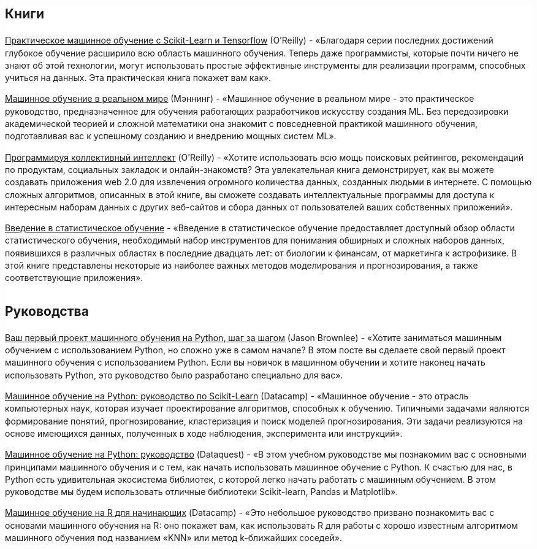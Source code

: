 ## Книги

[Практическое машинное обучение с Scikit-Learn и Tensorflow](http://shop.oreilly.com/product/0636920052289.do) (O’Reilly) - «Благодаря серии последних достижений глубокое обучение расширило всю область машинного обучения. Теперь даже программисты, которые почти ничего не знают об этой технологии, могут использовать простые эффективные инструменты для реализации программ, способных учиться на данных. Эта практическая книга покажет вам как».

[Машинное обучение в реальном мире](https://www.manning.com/books/real-world-machine-learning) (Мэннинг) - «Машинное обучение в реальном мире - это практическое руководство, предназначенное для обучения работающих разработчиков искусству создания ML. Без передозировки академической теорией и сложной математики она знакомит с повседневной практикой машинного обучения, подготавливая вас к успешному созданию и внедрению мощных систем ML».

[Программируя коллективный интеллект](https://www.amazon.com/Programming-Collective-Intelligence-Building-Applications/dp/0596529325/ref=sr_1_1?s=books&ie=UTF8&qid=1519171418&sr=1-1&keywords=programming+collective+intelligence) (O’Reilly) - «Хотите использовать всю мощь поисковых рейтингов, рекомендаций по продуктам, социальных закладок и онлайн-знакомств? Эта увлекательная книга демонстрирует, как вы можете создавать приложения web 2.0 для извлечения огромного количества данных, созданных людьми в интернете. С помощью сложных алгоритмов, описанных в этой книге, вы cможете создавать интеллектуальные программы для доступа к интересным наборам данных с других веб-сайтов и сбора данных от пользователей ваших собственных приложений».

[Введение в статистическое обучение](https://www.amazon.com/Introduction-Statistical-Learning-Applications-Statistics/dp/1461471370/ref=sr_1_1_sspa?ie=UTF8&qid=1519171390&sr=8-1-spons&keywords=The+Elements+of+Statistical+Learning&psc=1) - «Введение в статистическое обучение предоставляет доступный обзор области статистического обучения, необходимый набор инструментов для понимания обширных и сложных наборов данных, появившихся в различных областях в последние двадцать лет: от биологии к финансам, от маркетинга к астрофизике. В этой книге представлены некоторые из наиболее важных методов моделирования и прогнозирования, а также соответствующие приложения».

## Руководства

[Ваш первый проект машинного обучения на Python, шаг за шагом](https://machinelearningmastery.com/machine-learning-in-python-step-by-step/) (Jason Brownlee) - «Хотите заниматься машинным обучением с использованием Python, но сложно уже в самом начале? В этом посте вы сделаете свой первый проект машинного обучения с использованием Python. Если вы новичок в машинном обучении и хотите наконец начать использовать Python, это руководство было разработано специально для вас».

[Машинное обучение на Python: руководство по Scikit-Learn](https://www.datacamp.com/community/tutorials/machine-learning-python) (Datacamp) - «Машинное обучение - это отрасль компьютерных наук, которая изучает проектирование алгоритмов, способных к обучению. Типичными задачами являются формирование понятий, прогнозирование, кластеризация и поиск моделей прогнозирования. Эти задачи реализуются на основе имеющихся данных, полученных в ходе наблюдения, эксперимента или инструкций».

[Машинное обучение на Python: руководство](https://www.dataquest.io/blog/machine-learning-python/) (Dataquest) - «В этом учебном руководстве мы познакомим вас с основными принципами машинного обучения и с тем, как начать использовать машинное обучение с Python. К счастью для нас, в Python есть удивительная экосистема библиотек, с которой легко начать работать с машинным обучением. В этом руководстве мы будем использовать отличные библиотеки Scikit-learn, Pandas и Matplotlib».

[Машинное обучение на R для начинающих](https://www.datacamp.com/community/tutorials/machine-learning-in-r) (Datacamp) - «Это небольшое руководство призвано познакомить вас с основами машинного обучения на R: оно покажет вам, как использовать R для работы с хорошо известным алгоритмом машинного обучения под названием «KNN» или метод k-ближайших соседей».
